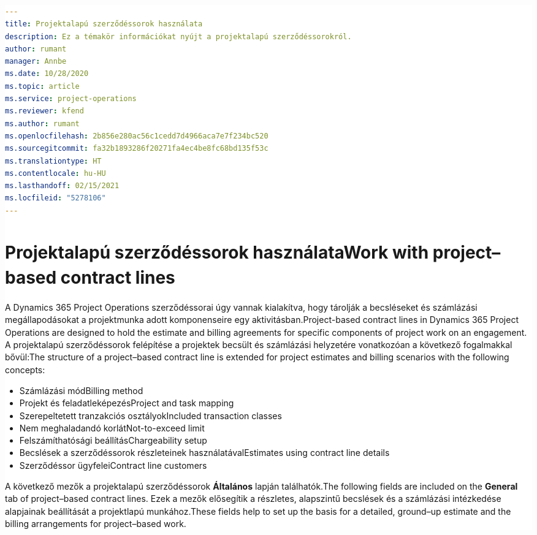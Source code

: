 ```yaml
---
title: Projektalapú szerződéssorok használata
description: Ez a témakör információkat nyújt a projektalapú szerződéssorokról.
author: rumant
manager: Annbe
ms.date: 10/28/2020
ms.topic: article
ms.service: project-operations
ms.reviewer: kfend
ms.author: rumant
ms.openlocfilehash: 2b856e280ac56c1cedd7d4966aca7e7f234bc520
ms.sourcegitcommit: fa32b1893286f20271fa4ec4be8fc68bd135f53c
ms.translationtype: HT
ms.contentlocale: hu-HU
ms.lasthandoff: 02/15/2021
ms.locfileid: "5278106"
---
```

# <a name="work-with-projectbased-contract-lines"></a><span data-ttu-id="c4508-103">Projektalapú szerződéssorok használata</span><span class="sxs-lookup"><span data-stu-id="c4508-103">Work with project–based contract lines</span></span>

<span data-ttu-id="c4508-104">A Dynamics 365 Project Operations szerződéssorai úgy vannak kialakítva, hogy tárolják a becsléseket és számlázási megállapodásokat a projektmunka adott komponenseire egy aktivitásban.</span><span class="sxs-lookup"><span data-stu-id="c4508-104">Project-based contract lines in Dynamics 365 Project Operations are designed to hold the estimate and billing agreements for specific components of project work on an engagement.</span></span> <span data-ttu-id="c4508-105">A projektalapú szerződéssorok felépítése a projektek becsült és számlázási helyzetére vonatkozóan a következő fogalmakkal bővül:</span><span class="sxs-lookup"><span data-stu-id="c4508-105">The structure of a project–based contract line is extended for project estimates and billing scenarios with the following concepts:</span></span>

- <span data-ttu-id="c4508-106">Számlázási mód</span><span class="sxs-lookup"><span data-stu-id="c4508-106">Billing method</span></span>
- <span data-ttu-id="c4508-107">Projekt és feladatleképezés</span><span class="sxs-lookup"><span data-stu-id="c4508-107">Project and task mapping</span></span>
- <span data-ttu-id="c4508-108">Szerepeltetett tranzakciós osztályok</span><span class="sxs-lookup"><span data-stu-id="c4508-108">Included transaction classes</span></span>
- <span data-ttu-id="c4508-109">Nem meghaladandó korlát</span><span class="sxs-lookup"><span data-stu-id="c4508-109">Not-to-exceed limit</span></span>
- <span data-ttu-id="c4508-110">Felszámíthatósági beállítás</span><span class="sxs-lookup"><span data-stu-id="c4508-110">Chargeability setup</span></span>
- <span data-ttu-id="c4508-111">Becslések a szerződéssorok részleteinek használatával</span><span class="sxs-lookup"><span data-stu-id="c4508-111">Estimates using contract line details</span></span>
- <span data-ttu-id="c4508-112">Szerződéssor ügyfelei</span><span class="sxs-lookup"><span data-stu-id="c4508-112">Contract line customers</span></span>

<span data-ttu-id="c4508-113">A következő mezők a projektalapú szerződéssorok **Általános** lapján találhatók.</span><span class="sxs-lookup"><span data-stu-id="c4508-113">The following fields are included on the **General** tab of project–based contract lines.</span></span> <span data-ttu-id="c4508-114">Ezek a mezők elősegítik a részletes, alapszintű becslések és a számlázási intézkedése alapjainak beállítását a projektlapú munkához.</span><span class="sxs-lookup"><span data-stu-id="c4508-114">These fields help to set up the basis for a detailed, ground–up estimate and the billing arrangements for project–based work.</span></span>
